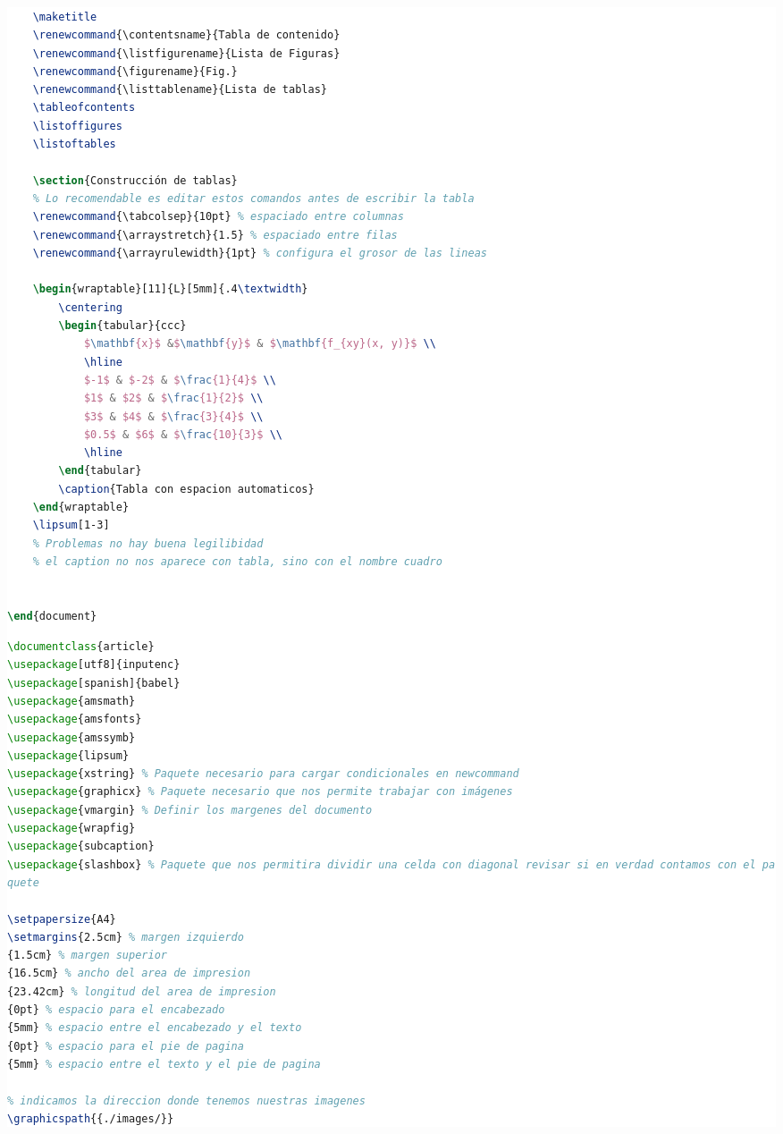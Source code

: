 ```tex
    \maketitle
    \renewcommand{\contentsname}{Tabla de contenido}
    \renewcommand{\listfigurename}{Lista de Figuras}
    \renewcommand{\figurename}{Fig.}
    \renewcommand{\listtablename}{Lista de tablas}
    \tableofcontents
    \listoffigures
    \listoftables

    \section{Construcción de tablas}
    % Lo recomendable es editar estos comandos antes de escribir la tabla
    \renewcommand{\tabcolsep}{10pt} % espaciado entre columnas
    \renewcommand{\arraystretch}{1.5} % espaciado entre filas
    \renewcommand{\arrayrulewidth}{1pt} % configura el grosor de las lineas

    \begin{wraptable}[11]{L}[5mm]{.4\textwidth}
        \centering
        \begin{tabular}{ccc}
            $\mathbf{x}$ &$\mathbf{y}$ & $\mathbf{f_{xy}(x, y)}$ \\
            \hline
            $-1$ & $-2$ & $\frac{1}{4}$ \\            
            $1$ & $2$ & $\frac{1}{2}$ \\            
            $3$ & $4$ & $\frac{3}{4}$ \\            
            $0.5$ & $6$ & $\frac{10}{3}$ \\
            \hline            
        \end{tabular}
        \caption{Tabla con espacion automaticos}
    \end{wraptable}
    \lipsum[1-3]
    % Problemas no hay buena legilibidad
    % el caption no nos aparece con tabla, sino con el nombre cuadro
    

\end{document}
```

```tex
\documentclass{article}
\usepackage[utf8]{inputenc}
\usepackage[spanish]{babel}
\usepackage{amsmath}
\usepackage{amsfonts}
\usepackage{amssymb}
\usepackage{lipsum}
\usepackage{xstring} % Paquete necesario para cargar condicionales en newcommand
\usepackage{graphicx} % Paquete necesario que nos permite trabajar con imágenes
\usepackage{vmargin} % Definir los margenes del documento
\usepackage{wrapfig}
\usepackage{subcaption}
\usepackage{slashbox} % Paquete que nos permitira dividir una celda con diagonal revisar si en verdad contamos con el paquete

\setpapersize{A4}
\setmargins{2.5cm} % margen izquierdo
{1.5cm} % margen superior
{16.5cm} % ancho del area de impresion
{23.42cm} % longitud del area de impresion
{0pt} % espacio para el encabezado
{5mm} % espacio entre el encabezado y el texto
{0pt} % espacio para el pie de pagina
{5mm} % espacio entre el texto y el pie de pagina

% indicamos la direccion donde tenemos nuestras imagenes
\graphicspath{{./images/}}
```